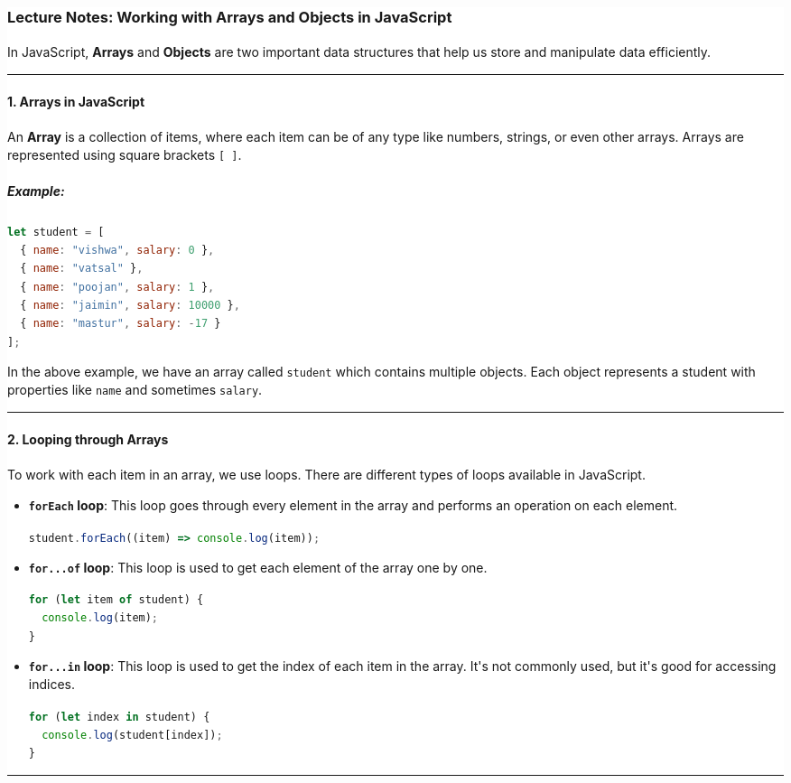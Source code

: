 ### **Lecture Notes: Working with Arrays and Objects in JavaScript**

In JavaScript, **Arrays** and **Objects** are two important data structures that help us store and manipulate data efficiently.

---

#### **1. Arrays in JavaScript**

An **Array** is a collection of items, where each item can be of any type like numbers, strings, or even other arrays. Arrays are represented using square brackets `[ ]`.

##### **Example:**
```javascript
let student = [
  { name: "vishwa", salary: 0 },
  { name: "vatsal" },
  { name: "poojan", salary: 1 },
  { name: "jaimin", salary: 10000 },
  { name: "mastur", salary: -17 }
];
```
In the above example, we have an array called `student` which contains multiple objects. Each object represents a student with properties like `name` and sometimes `salary`.

---

#### **2. Looping through Arrays**

To work with each item in an array, we use loops. There are different types of loops available in JavaScript.

- **`forEach` loop**: This loop goes through every element in the array and performs an operation on each element.

  ```javascript
  student.forEach((item) => console.log(item));
  ```

- **`for...of` loop**: This loop is used to get each element of the array one by one.

  ```javascript
  for (let item of student) {
    console.log(item);
  }
  ```

- **`for...in` loop**: This loop is used to get the index of each item in the array. It's not commonly used, but it's good for accessing indices.

  ```javascript
  for (let index in student) {
    console.log(student[index]);
  }
  ```

---